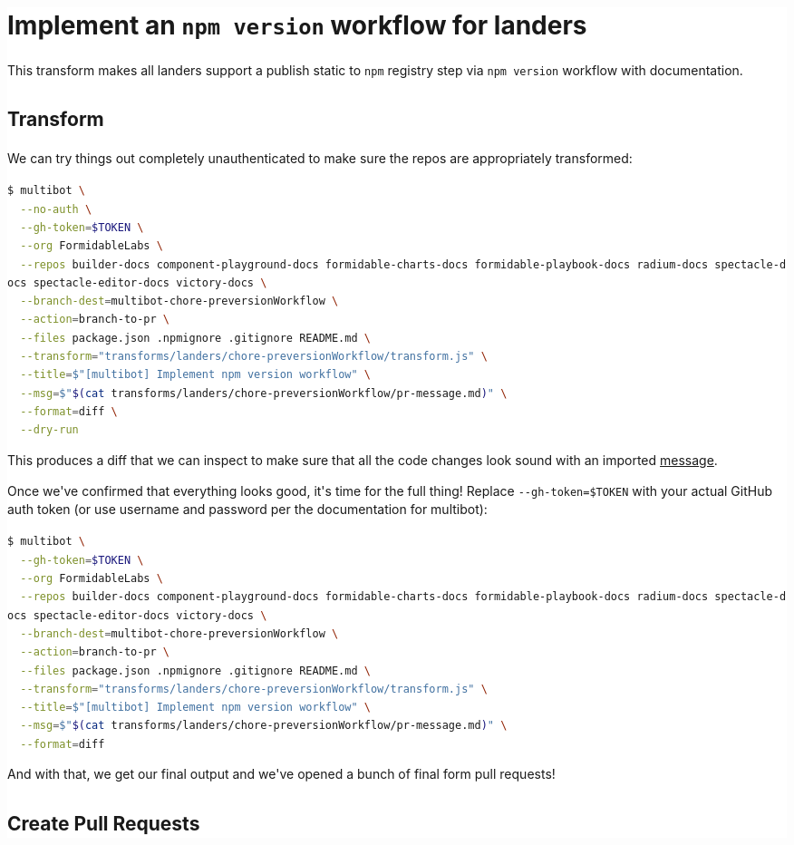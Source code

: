 Implement an `npm version` workflow for landers
===============================================

This transform makes all landers support a publish static to `npm` registry
step via `npm version` workflow with documentation.

## Transform

We can try things out completely unauthenticated to make sure the repos are
appropriately transformed:

```sh
$ multibot \
  --no-auth \
  --gh-token=$TOKEN \
  --org FormidableLabs \
  --repos builder-docs component-playground-docs formidable-charts-docs formidable-playbook-docs radium-docs spectacle-docs spectacle-editor-docs victory-docs \
  --branch-dest=multibot-chore-preversionWorkflow \
  --action=branch-to-pr \
  --files package.json .npmignore .gitignore README.md \
  --transform="transforms/landers/chore-preversionWorkflow/transform.js" \
  --title=$"[multibot] Implement npm version workflow" \
  --msg=$"$(cat transforms/landers/chore-preversionWorkflow/pr-message.md)" \
  --format=diff \
  --dry-run
```

This produces a diff that we can inspect to make sure that all the code changes
look sound with an imported [message](./pr-message.md).

Once we've confirmed that everything looks good, it's time for the full thing!
Replace `--gh-token=$TOKEN` with your actual GitHub auth token (or use username
and password per the documentation for multibot):

```sh
$ multibot \
  --gh-token=$TOKEN \
  --org FormidableLabs \
  --repos builder-docs component-playground-docs formidable-charts-docs formidable-playbook-docs radium-docs spectacle-docs spectacle-editor-docs victory-docs \
  --branch-dest=multibot-chore-preversionWorkflow \
  --action=branch-to-pr \
  --files package.json .npmignore .gitignore README.md \
  --transform="transforms/landers/chore-preversionWorkflow/transform.js" \
  --title=$"[multibot] Implement npm version workflow" \
  --msg=$"$(cat transforms/landers/chore-preversionWorkflow/pr-message.md)" \
  --format=diff
```

And with that, we get our final output and we've opened a bunch of final form
pull requests!

## Create Pull Requests
